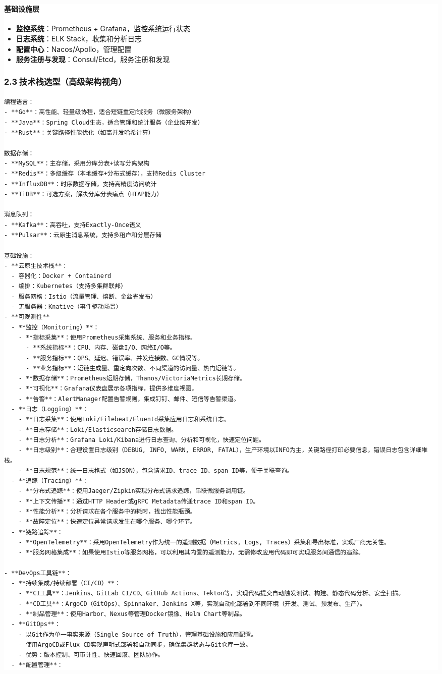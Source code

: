 #### 基础设施层
- **监控系统**：Prometheus + Grafana，监控系统运行状态
- **日志系统**：ELK Stack，收集和分析日志
- **配置中心**：Nacos/Apollo，管理配置
- **服务注册与发现**：Consul/Etcd，服务注册和发现

### 2.3 技术栈选型（高级架构视角）

```
编程语言：
- **Go**：高性能、轻量级协程，适合短链重定向服务（微服务架构）
- **Java**：Spring Cloud生态，适合管理和统计服务（企业级开发）
- **Rust**：关键路径性能优化（如高并发哈希计算）

数据存储：
- **MySQL**：主存储，采用分库分表+读写分离架构
- **Redis**：多级缓存（本地缓存+分布式缓存），支持Redis Cluster
- **InfluxDB**：时序数据存储，支持高精度访问统计
- **TiDB**：可选方案，解决分库分表痛点（HTAP能力）

消息队列：
- **Kafka**：高吞吐，支持Exactly-Once语义
- **Pulsar**：云原生消息系统，支持多租户和分层存储

基础设施：
- **云原生技术栈**：
  - 容器化：Docker + Containerd
  - 编排：Kubernetes（支持多集群联邦）
  - 服务网格：Istio（流量管理、熔断、金丝雀发布）
  - 无服务器：Knative（事件驱动场景）
- **可观测性**
  - **监控（Monitoring）**：
    - **指标采集**：使用Prometheus采集系统、服务和业务指标。
      - **系统指标**：CPU、内存、磁盘I/O、网络I/O等。
      - **服务指标**：QPS、延迟、错误率、并发连接数、GC情况等。
      - **业务指标**：短链生成量、重定向次数、不同渠道的访问量、热门短链等。
    - **数据存储**：Prometheus短期存储，Thanos/VictoriaMetrics长期存储。
    - **可视化**：Grafana仪表盘展示各项指标，提供多维度视图。
    - **告警**：AlertManager配置告警规则，集成钉钉、邮件、短信等告警渠道。
  - **日志（Logging）**：
    - **日志采集**：使用Loki/Filebeat/Fluentd采集应用日志和系统日志。
    - **日志存储**：Loki/Elasticsearch存储日志数据。
    - **日志分析**：Grafana Loki/Kibana进行日志查询、分析和可视化，快速定位问题。
    - **日志级别**：合理设置日志级别（DEBUG, INFO, WARN, ERROR, FATAL），生产环境以INFO为主，关键路径打印必要信息，错误日志包含详细堆栈。
    - **日志规范**：统一日志格式（如JSON），包含请求ID、trace ID、span ID等，便于关联查询。
  - **追踪（Tracing）**：
    - **分布式追踪**：使用Jaeger/Zipkin实现分布式请求追踪，串联微服务调用链。
    - **上下文传播**：通过HTTP Header或gRPC Metadata传递trace ID和span ID。
    - **性能分析**：分析请求在各个服务中的耗时，找出性能瓶颈。
    - **故障定位**：快速定位异常请求发生在哪个服务、哪个环节。
  - **链路追踪**：
    - **OpenTelemetry**：采用OpenTelemetry作为统一的遥测数据（Metrics, Logs, Traces）采集和导出标准，实现厂商无关性。
    - **服务网格集成**：如果使用Istio等服务网格，可以利用其内置的遥测能力，无需修改应用代码即可实现服务间通信的追踪。

- **DevOps工具链**：
  - **持续集成/持续部署（CI/CD）**：
    - **CI工具**：Jenkins、GitLab CI/CD、GitHub Actions、Tekton等，实现代码提交自动触发测试、构建、静态代码分析、安全扫描。
    - **CD工具**：ArgoCD（GitOps）、Spinnaker、Jenkins X等，实现自动化部署到不同环境（开发、测试、预发布、生产）。
    - **制品管理**：使用Harbor、Nexus等管理Docker镜像、Helm Chart等制品。
  - **GitOps**：
    - 以Git作为单一事实来源（Single Source of Truth），管理基础设施和应用配置。
    - 使用ArgoCD或Flux CD实现声明式部署和自动同步，确保集群状态与Git仓库一致。
    - 优势：版本控制、可审计性、快速回滚、团队协作。
  - **配置管理**：
```